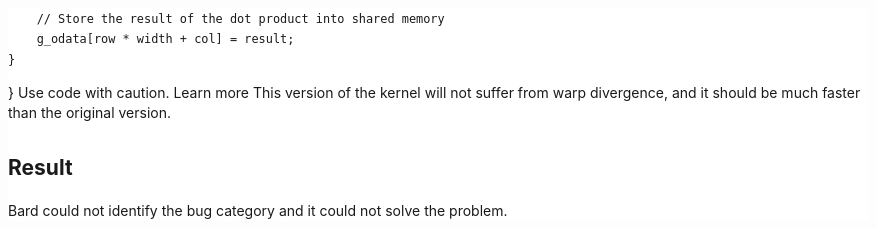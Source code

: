         // Store the result of the dot product into shared memory
        g_odata[row * width + col] = result;
    }
}
Use code with caution. Learn more
This version of the kernel will not suffer from warp divergence, and it should be much faster than the original version.

## Result
Bard could not identify the bug category and it could not solve the problem.
